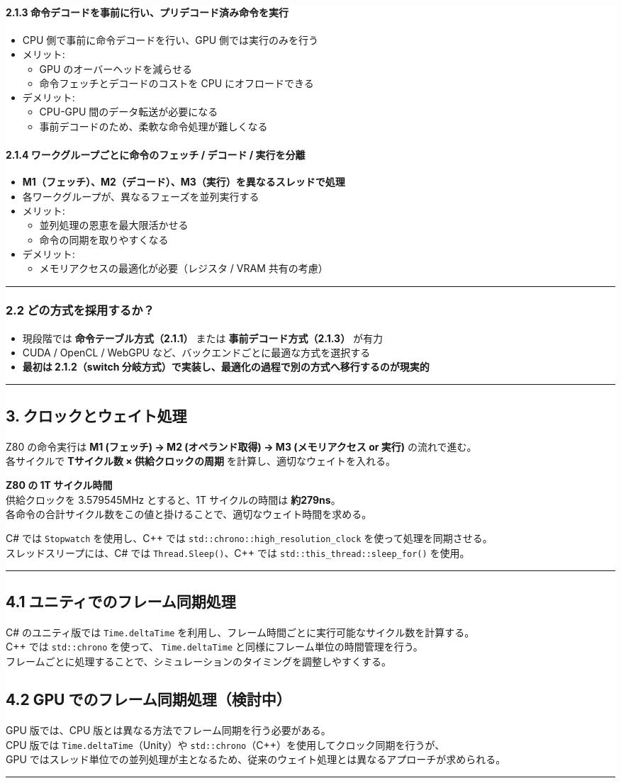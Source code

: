#### **2.1.3 命令デコードを事前に行い、プリデコード済み命令を実行**
- CPU 側で事前に命令デコードを行い、GPU 側では実行のみを行う
- メリット:
  - GPU のオーバーヘッドを減らせる
  - 命令フェッチとデコードのコストを CPU にオフロードできる
- デメリット:
  - CPU-GPU 間のデータ転送が必要になる
  - 事前デコードのため、柔軟な命令処理が難しくなる

#### **2.1.4 ワークグループごとに命令のフェッチ / デコード / 実行を分離**
- **M1（フェッチ）、M2（デコード）、M3（実行）を異なるスレッドで処理**
- 各ワークグループが、異なるフェーズを並列実行する
- メリット:
  - 並列処理の恩恵を最大限活かせる
  - 命令の同期を取りやすくなる
- デメリット:
  - メモリアクセスの最適化が必要（レジスタ / VRAM 共有の考慮）

---

### 2.2 どの方式を採用するか？
- 現段階では **命令テーブル方式（2.1.1）** または **事前デコード方式（2.1.3）** が有力
- CUDA / OpenCL / WebGPU など、バックエンドごとに最適な方式を選択する
- **最初は 2.1.2（switch 分岐方式）で実装し、最適化の過程で別の方式へ移行するのが現実的**

---

## 3. クロックとウェイト処理
Z80 の命令実行は **M1 (フェッチ) → M2 (オペランド取得) → M3 (メモリアクセス or 実行)** の流れで進む。  
各サイクルで **Tサイクル数 × 供給クロックの周期** を計算し、適切なウェイトを入れる。  

**Z80 の 1T サイクル時間**  
供給クロックを 3.579545MHz とすると、1T サイクルの時間は **約279ns**。  
各命令の合計サイクル数をこの値と掛けることで、適切なウェイト時間を求める。  

C# では `Stopwatch` を使用し、C++ では `std::chrono::high_resolution_clock` を使って処理を同期させる。  
スレッドスリープには、C# では `Thread.Sleep()`、C++ では `std::this_thread::sleep_for()` を使用。

---

## 4.1 ユニティでのフレーム同期処理
C# のユニティ版では `Time.deltaTime` を利用し、フレーム時間ごとに実行可能なサイクル数を計算する。  
C++ では `std::chrono` を使って、 `Time.deltaTime` と同様にフレーム単位の時間管理を行う。  
フレームごとに処理することで、シミュレーションのタイミングを調整しやすくする。

## 4.2 GPU でのフレーム同期処理（検討中）

GPU 版では、CPU 版とは異なる方法でフレーム同期を行う必要がある。  
CPU 版では `Time.deltaTime`（Unity）や `std::chrono`（C++）を使用してクロック同期を行うが、  
GPU ではスレッド単位での並列処理が主となるため、従来のウェイト処理とは異なるアプローチが求められる。

---